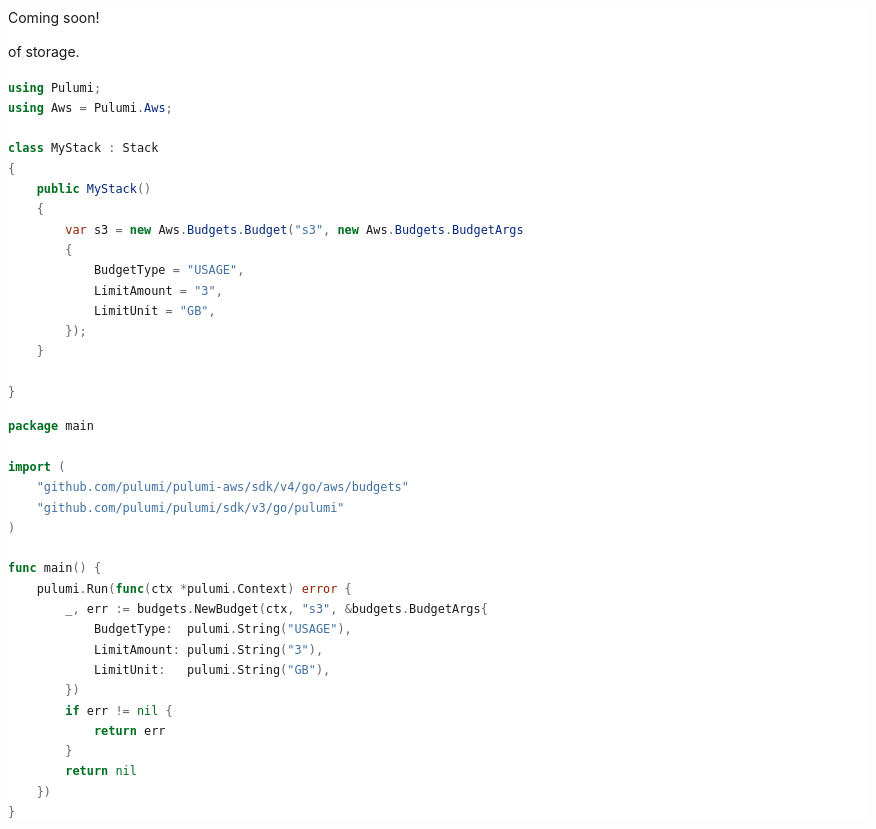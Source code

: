Coming soon!

</pulumi-choosable>
</div>




 of storage.


<div>
<pulumi-choosable type="language" values="csharp">

```csharp
using Pulumi;
using Aws = Pulumi.Aws;

class MyStack : Stack
{
    public MyStack()
    {
        var s3 = new Aws.Budgets.Budget("s3", new Aws.Budgets.BudgetArgs
        {
            BudgetType = "USAGE",
            LimitAmount = "3",
            LimitUnit = "GB",
        });
    }

}
```


</pulumi-choosable>
</div>


<div>
<pulumi-choosable type="language" values="go">

```go
package main

import (
	"github.com/pulumi/pulumi-aws/sdk/v4/go/aws/budgets"
	"github.com/pulumi/pulumi/sdk/v3/go/pulumi"
)

func main() {
	pulumi.Run(func(ctx *pulumi.Context) error {
		_, err := budgets.NewBudget(ctx, "s3", &budgets.BudgetArgs{
			BudgetType:  pulumi.String("USAGE"),
			LimitAmount: pulumi.String("3"),
			LimitUnit:   pulumi.String("GB"),
		})
		if err != nil {
			return err
		}
		return nil
	})
}
```
